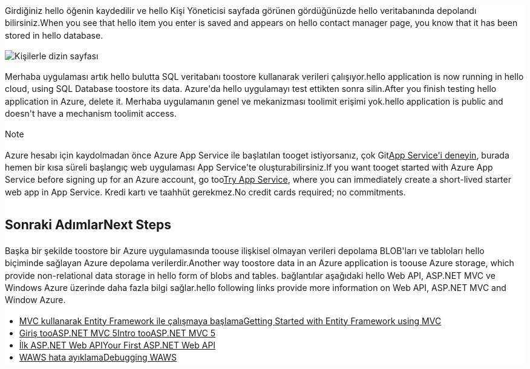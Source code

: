 <span data-ttu-id="02aec-300">Girdiğiniz hello öğenin kaydedilir ve hello Kişi Yöneticisi sayfada görünen gördüğünüzde hello veritabanında depolandı bilirsiniz.</span><span class="sxs-lookup"><span data-stu-id="02aec-300">When you see that hello item you enter is saved and appears on hello contact manager page, you know that it has been stored in hello database.</span></span>

![Kişilerle dizin sayfası][addwebapi004]

<span data-ttu-id="02aec-302">Merhaba uygulaması artık hello bulutta SQL veritabanı toostore kullanarak verileri çalışıyor.</span><span class="sxs-lookup"><span data-stu-id="02aec-302">hello application is now running in hello cloud, using SQL Database toostore its data.</span></span> <span data-ttu-id="02aec-303">Azure'da hello uygulamayı test ettikten sonra silin.</span><span class="sxs-lookup"><span data-stu-id="02aec-303">After you finish testing hello application in Azure, delete it.</span></span> <span data-ttu-id="02aec-304">Merhaba uygulamanın genel ve mekanizması toolimit erişimi yok.</span><span class="sxs-lookup"><span data-stu-id="02aec-304">hello application is public and doesn't have a mechanism toolimit access.</span></span>

> [!NOTE]
> <span data-ttu-id="02aec-305">Azure hesabı için kaydolmadan önce Azure App Service ile başlatılan tooget istiyorsanız, çok Git[App Service'i deneyin](https://azure.microsoft.com/try/app-service/), burada hemen bir kısa süreli başlangıç web uygulaması App Service'te oluşturabilirsiniz.</span><span class="sxs-lookup"><span data-stu-id="02aec-305">If you want tooget started with Azure App Service before signing up for an Azure account, go too[Try App Service](https://azure.microsoft.com/try/app-service/), where you can immediately create a short-lived starter web app in App Service.</span></span> <span data-ttu-id="02aec-306">Kredi kartı ve taahhüt gerekmez.</span><span class="sxs-lookup"><span data-stu-id="02aec-306">No credit cards required; no commitments.</span></span>
> 
> 

## <a name="next-steps"></a><span data-ttu-id="02aec-307">Sonraki Adımlar</span><span class="sxs-lookup"><span data-stu-id="02aec-307">Next Steps</span></span>
<span data-ttu-id="02aec-308">Başka bir şekilde toostore bir Azure uygulamasında toouse ilişkisel olmayan verileri depolama BLOB'ları ve tabloları hello biçiminde sağlayan Azure depolama verilerdir.</span><span class="sxs-lookup"><span data-stu-id="02aec-308">Another way toostore data in an Azure application is toouse Azure storage, which provide non-relational data storage in hello form of blobs and tables.</span></span> <span data-ttu-id="02aec-309">bağlantılar aşağıdaki hello Web API, ASP.NET MVC ve Windows Azure üzerinde daha fazla bilgi sağlar.</span><span class="sxs-lookup"><span data-stu-id="02aec-309">hello following links provide more information on Web API, ASP.NET MVC and Window Azure.</span></span>

* <span data-ttu-id="02aec-310">[MVC kullanarak Entity Framework ile çalışmaya başlama][EFCodeFirstMVCTutorial]</span><span class="sxs-lookup"><span data-stu-id="02aec-310">[Getting Started with Entity Framework using MVC][EFCodeFirstMVCTutorial]</span></span>
* [<span data-ttu-id="02aec-311">Giriş tooASP.NET MVC 5</span><span class="sxs-lookup"><span data-stu-id="02aec-311">Intro tooASP.NET MVC 5</span></span>](http://www.asp.net/mvc/tutorials/mvc-5/introduction/getting-started)
* [<span data-ttu-id="02aec-312">İlk ASP.NET Web API</span><span class="sxs-lookup"><span data-stu-id="02aec-312">Your First ASP.NET Web API</span></span>](http://www.asp.net/web-api/overview/getting-started-with-aspnet-web-api/tutorial-your-first-web-api)
* [<span data-ttu-id="02aec-313">WAWS hata ayıklama</span><span class="sxs-lookup"><span data-stu-id="02aec-313">Debugging WAWS</span></span>](web-sites-dotnet-troubleshoot-visual-studio.md)


[Add an OAuth Provider]: #addOauth
[setupdbenv]: #bkmk_setupdevenv
[setupwindowsazureenv]: #bkmk_setupwindowsazure
[createapplication]: #bkmk_createmvc4app
[deployapp1]: #bkmk_deploytowindowsazure1
[adddb]: #bkmk_addadatabase
[addcontroller]: #bkmk_addcontroller
[addwebapi]: #bkmk_addwebapi
[deploy2]: #bkmk_deploydatabaseupdate
[EFCodeFirstMVCTutorial]: http://www.asp.net/mvc/tutorials/getting-started-with-ef-using-mvc/creating-an-entity-framework-data-model-for-an-asp-net-mvc-application
[dbcontext-link]: http://msdn.microsoft.com/library/system.data.entity.dbcontext(v=VS.103).aspx
[rxE]: ./media/web-sites-dotnet-rest-service-aspnet-api-sql-database/rxE.png
[rxP]: ./media/web-sites-dotnet-rest-service-aspnet-api-sql-database/rxP.png
[rx22]: ./media/web-sites-dotnet-rest-service-aspnet-api-sql-database/
[rxb2]: ./media/web-sites-dotnet-rest-service-aspnet-api-sql-database/rxb2.png
[rxz]: ./media/web-sites-dotnet-rest-service-aspnet-api-sql-database/rxz.png
[rxzz]: ./media/web-sites-dotnet-rest-service-aspnet-api-sql-database/rxzz.png
[rxz2]: ./media/web-sites-dotnet-rest-service-aspnet-api-sql-database/rxz2.png
[rxz3]: ./media/web-sites-dotnet-rest-service-aspnet-api-sql-database/rxz3.png
[rxStyle]: ./media/web-sites-dotnet-rest-service-aspnet-api-sql-database/rxStyle.png
[rxz4]: ./media/web-sites-dotnet-rest-service-aspnet-api-sql-database/rxz4.png
[rxz44]: ./media/web-sites-dotnet-rest-service-aspnet-api-sql-database/rxz44.png
[rxNewCtx]: ./media/web-sites-dotnet-rest-service-aspnet-api-sql-database/rxNewCtx.png
[rxPrevDB]: ./media/web-sites-dotnet-rest-service-aspnet-api-sql-database/rxPrevDB.png
[rxOverwrite]: ./media/web-sites-dotnet-rest-service-aspnet-api-sql-database/rxOverwrite.png
[rxPWS]: ./media/web-sites-dotnet-rest-service-aspnet-api-sql-database/rxPWS.png
[rxNewCtx]: ./media/web-sites-dotnet-rest-service-aspnet-api-sql-database/rxNewCtx.png
[rxAddApiController]: ./media/web-sites-dotnet-rest-service-aspnet-api-sql-database/rxAddApiController.png
[rxFFchrome]: ./media/web-sites-dotnet-rest-service-aspnet-api-sql-database/rxFFchrome.png
[intro001]: ./media/web-sites-dotnet-rest-service-aspnet-api-sql-database/dntutmobil-intro-finished-web-app.png
[rxCreateWSwithDB]: ./media/web-sites-dotnet-rest-service-aspnet-api-sql-database/rxCreateWSwithDB.png
[setup007]: ./media/web-sites-dotnet-rest-service-aspnet-api-sql-database/dntutmobile-setup-azure-site-004.png
[setup009]: ../Media/dntutmobile-setup-azure-site-006.png
[newapp002]: ./media/web-sites-dotnet-rest-service-aspnet-api-sql-database/dntutmobile-createapp-002.png
[newapp004]: ./media/web-sites-dotnet-rest-service-aspnet-api-sql-database/dntutmobile-createapp-004.png
[firsdeploy007]: ./media/web-sites-dotnet-rest-service-aspnet-api-sql-database/dntutmobile-deploy1-publish-005.png
[firsdeploy009]: ./media/web-sites-dotnet-rest-service-aspnet-api-sql-database/dntutmobile-deploy1-publish-007.png
[adddb001]: ./media/web-sites-dotnet-rest-service-aspnet-api-sql-database/dntutmobile-adddatabase-001.png
[adddb002]: ./media/web-sites-dotnet-rest-service-aspnet-api-sql-database/dntutmobile-adddatabase-002.png
[addcode001]: ./media/web-sites-dotnet-rest-service-aspnet-api-sql-database/dntutmobile-controller-add-context-menu.png
[addcode002]: ./media/web-sites-dotnet-rest-service-aspnet-api-sql-database/dntutmobile-controller-add-controller-dialog.png
[addcode004]: ./media/web-sites-dotnet-rest-service-aspnet-api-sql-database/dntutmobile-controller-modify-index-context.png
[addcode005]: ./media/web-sites-dotnet-rest-service-aspnet-api-sql-database/dntutmobile-controller-add-contents-context-menu.png
[addcode007]: ./media/web-sites-dotnet-rest-service-aspnet-api-sql-database/dntutmobile-controller-modify-bundleconfig-context.png
[addcode008]: ./media/web-sites-dotnet-rest-service-aspnet-api-sql-database/dntutmobile-migrations-package-manager-menu.png
[addcode009]: ./media/web-sites-dotnet-rest-service-aspnet-api-sql-database/dntutmobile-migrations-package-manager-console.png
[addwebapi004]: ./media/web-sites-dotnet-rest-service-aspnet-api-sql-database/dntutmobile-webapi-added-contact.png
[addwebapi006]: ./media/web-sites-dotnet-rest-service-aspnet-api-sql-database/dntutmobile-webapi-save-returned-contacts.png
[addwebapi007]: ./media/web-sites-dotnet-rest-service-aspnet-api-sql-database/dntutmobile-webapi-contacts-in-notepad.png
[Add XSRF Protection]: #xsrf
[WebPIAzureSdk20NetVS12]: ./media/web-sites-dotnet-rest-service-aspnet-api-sql-database/WebPIAzureSdk20NetVS12.png
[Add XSRF Protection]: #xsrf
[ImportPublishSettings]: ./media/web-sites-dotnet-rest-service-aspnet-api-sql-database/ImportPublishSettings.png
[ImportPublishProfile]: ./media/web-sites-dotnet-rest-service-aspnet-api-sql-database/ImportPublishProfile.png
[PublishVSSolution]: ./media/web-sites-dotnet-rest-service-aspnet-api-sql-database/PublishVSSolution.png
[ValidateConnection]: ./media/web-sites-dotnet-rest-service-aspnet-api-sql-database/ValidateConnection.png
[WebPIAzureSdk20NetVS12]: ./media/web-sites-dotnet-rest-service-aspnet-api-sql-database/WebPIAzureSdk20NetVS12.png
[prevent-csrf-attacks]: http://www.asp.net/web-api/overview/security/preventing-cross-site-request-forgery-(csrf)-attacks